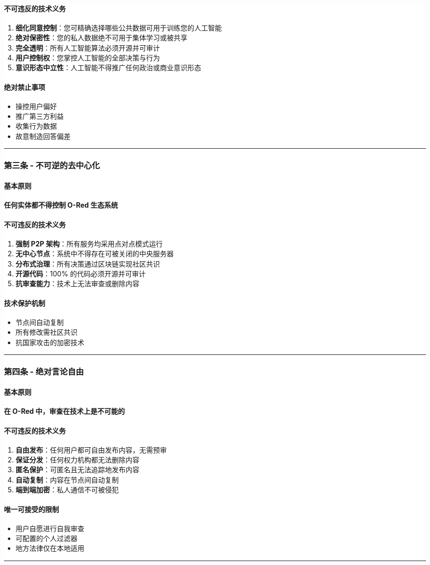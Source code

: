 #### 不可违反的技术义务
1. **细化同意控制**：您可精确选择哪些公共数据可用于训练您的人工智能  
2. **绝对保密性**：您的私人数据绝不可用于集体学习或被共享  
3. **完全透明**：所有人工智能算法必须开源并可审计  
4. **用户控制权**：您掌控人工智能的全部决策与行为  
5. **意识形态中立性**：人工智能不得推广任何政治或商业意识形态  

#### 绝对禁止事项
- 操控用户偏好  
- 推广第三方利益  
- 收集行为数据  
- 故意制造回答偏差  

---

### 第三条 - 不可逆的去中心化

#### 基本原则
**任何实体都不得控制 O-Red 生态系统**

#### 不可违反的技术义务
1. **强制 P2P 架构**：所有服务均采用点对点模式运行  
2. **无中心节点**：系统中不得存在可被关闭的中央服务器  
3. **分布式治理**：所有决策通过区块链实现社区共识  
4. **开源代码**：100% 的代码必须开源并可审计  
5. **抗审查能力**：技术上无法审查或删除内容  

#### 技术保护机制
- 节点间自动复制  
- 所有修改需社区共识  
- 抗国家攻击的加密技术  

---

### 第四条 - 绝对言论自由

#### 基本原则
**在 O-Red 中，审查在技术上是不可能的**

#### 不可违反的技术义务
1. **自由发布**：任何用户都可自由发布内容，无需预审  
2. **保证分发**：任何权力机构都无法删除内容  
3. **匿名保护**：可匿名且无法追踪地发布内容  
4. **自动复制**：内容在节点间自动复制  
5. **端到端加密**：私人通信不可被侵犯  

#### 唯一可接受的限制
- 用户自愿进行自我审查  
- 可配置的个人过滤器  
- 地方法律仅在本地适用  

---